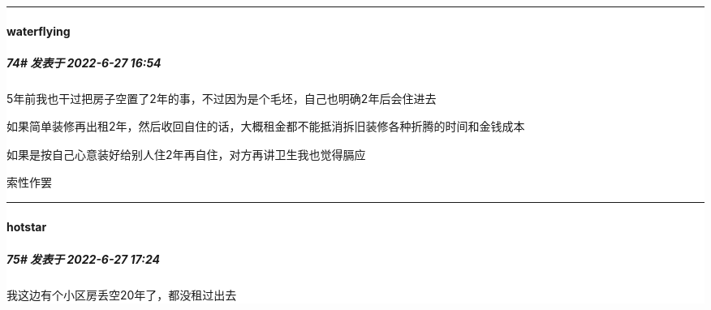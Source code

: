 

*****

####  waterflying  
##### 74#       发表于 2022-6-27 16:54

5年前我也干过把房子空置了2年的事，不过因为是个毛坯，自己也明确2年后会住进去

如果简单装修再出租2年，然后收回自住的话，大概租金都不能抵消拆旧装修各种折腾的时间和金钱成本

如果是按自己心意装好给别人住2年再自住，对方再讲卫生我也觉得膈应

索性作罢



*****

####  hotstar  
##### 75#       发表于 2022-6-27 17:24

我这边有个小区房丢空20年了，都没租过出去

